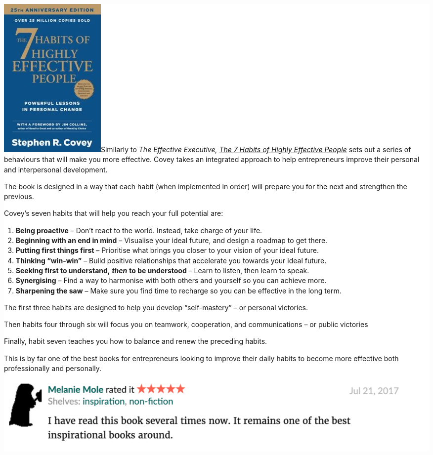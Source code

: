 ![the 7 habits of highly effective people - books for entrepreneurs](images/11.-The-7-Habits-196x300.jpg)Similarly to *The Effective Executive,* [_The 7 Habits of Highly Effective People_](https://www.goodreads.com/book/show/36072.The_7_Habits_of_Highly_Effective_People) sets out a series of behaviours that will make you more effective. Covey takes an integrated approach to help entrepreneurs improve their personal and interpersonal development.

The book is designed in a way that each habit (when implemented in order) will prepare you for the next and strengthen the previous.

Covey’s seven habits that will help you reach your full potential are:

1. **Being proactive** – Don’t react to the world. Instead, take charge of your life.
2. **Beginning with an end in mind** – Visualise your ideal future, and design a roadmap to get there.
3. **Putting first things first** – Prioritise what brings you closer to your vision of your ideal future.
4. **Thinking “win-win”** – Build positive relationships that accelerate you towards your ideal future.
5. **Seeking first to understand,** **_then_** **to be understood** – Learn to listen, then learn to speak.
6. **Synergising** – Find a way to harmonise with both others and yourself so you can achieve more.
7. **Sharpening the saw** – Make sure you find time to recharge so you can be effective in the long term.

The first three habits are designed to help you develop “self-mastery” – or personal victories.

Then habits four through six will focus you on teamwork, cooperation, and communications – or public victories

Finally, habit seven teaches you how to balance and renew the preceding habits.

This is by far one of the best books for entrepreneurs looking to improve their daily habits to become more effective both professionally and personally.

![The 7 Habits of Highly Effective People Review](images/11.-The-7-Habits.-Review-1024x163.png)
